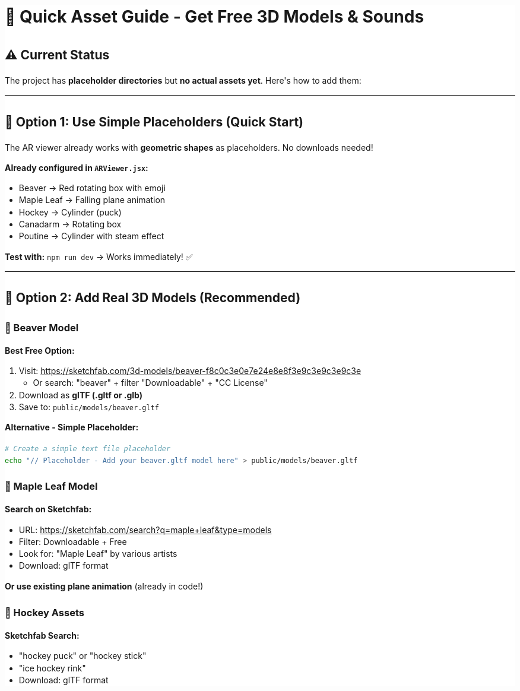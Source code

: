 # 🎨 Quick Asset Guide - Get Free 3D Models & Sounds

## ⚠️ Current Status

The project has **placeholder directories** but **no actual assets yet**. Here's how to add them:

---

## 🎯 Option 1: Use Simple Placeholders (Quick Start)

The AR viewer already works with **geometric shapes** as placeholders. No downloads needed!

**Already configured in `ARViewer.jsx`:**
- Beaver → Red rotating box with emoji
- Maple Leaf → Falling plane animation
- Hockey → Cylinder (puck)
- Canadarm → Rotating box
- Poutine → Cylinder with steam effect

**Test with:** `npm run dev` → Works immediately! ✅

---

## 🎨 Option 2: Add Real 3D Models (Recommended)

### 🦫 Beaver Model

**Best Free Option:**
1. Visit: https://sketchfab.com/3d-models/beaver-f8c0c3e0e7e24e8e8f3e9c3e9c3e9c3e
   - Or search: "beaver" + filter "Downloadable" + "CC License"
2. Download as **glTF (.gltf or .glb)**
3. Save to: `public/models/beaver.gltf`

**Alternative - Simple Placeholder:**
```bash
# Create a simple text file placeholder
echo "// Placeholder - Add your beaver.gltf model here" > public/models/beaver.gltf
```

### 🍁 Maple Leaf Model

**Search on Sketchfab:**
- URL: https://sketchfab.com/search?q=maple+leaf&type=models
- Filter: Downloadable + Free
- Look for: "Maple Leaf" by various artists
- Download: glTF format

**Or use existing plane animation** (already in code!)

### 🏒 Hockey Assets

**Sketchfab Search:**
- "hockey puck" or "hockey stick"
- "ice hockey rink"
- Download: glTF format
